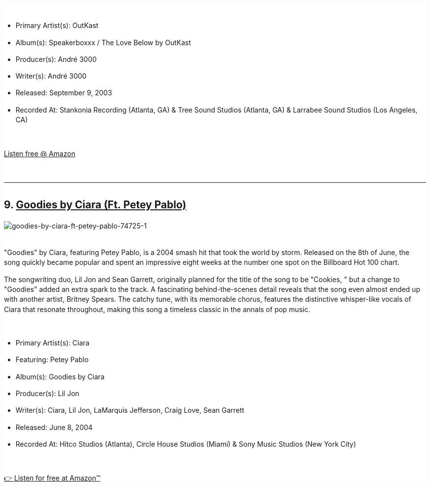 <br>

- Primary Artist(s): OutKast

- Album(s): Speakerboxxx / The Love Below by OutKast

- Producer(s): André 3000

- Writer(s): André 3000

- Released: September 9, 2003

- Recorded At: Stankonia Recording (Atlanta, GA) & Tree Sound Studios (Atlanta, GA) & Larrabee Sound Studios (Los Angeles, CA)

<br>

[Listen free @ Amazon](https://serp.ly/amazonprime)

<br>

<hr>

## 9. [Goodies by Ciara (Ft. Petey Pablo)](https://serp.ly/amazon/Goodies+by%C2%A0Ciara+%28Ft.%C2%A0Petey%C2%A0Pablo%29?i=digital-music)

<div class="image"><img alt="goodies-by-ciara-ft-petey-pablo-74725-1" height="540" src="https://imagedelivery.net/XRNHhJkVKCwA1q8dBxfEtw/goodies-by-ciara-ft-petey-pablo-74725-1/h=540,fit=pad,background=black"/></div>

<br>

"Goodies" by Ciara, featuring Petey Pablo, is a 2004 smash hit that took the world by storm. Released on the 8th of June, the song quickly became popular and spent an impressive eight weeks at the number one spot on the Billboard Hot 100 chart.

The songwriting duo, Lil Jon and Sean Garrett, originally planned for the title of the song to be "Cookies, " but a change to "Goodies" added an extra spark to the track. A fascinating behind-the-scenes detail reveals that the song even almost ended up with another artist, Britney Spears. The catchy tune, with its memorable chorus, features the distinctive whisper-like vocals of Ciara that resonate throughout, making this song a timeless classic in the annals of pop music.

<br>

- Primary Artist(s): Ciara

- Featuring: Petey Pablo

- Album(s): Goodies by Ciara

- Producer(s): Lil Jon

- Writer(s): Ciara, Lil Jon, LaMarquis Jefferson, Craig Love, Sean Garrett

- Released: June 8, 2004

- Recorded At: Hitco Studios (Atlanta), Circle House Studios (Miami) & Sony Music Studios (New York City)

<br>

[👉 Listen for free at Amazon™](https://serp.ly/amazonprime)
